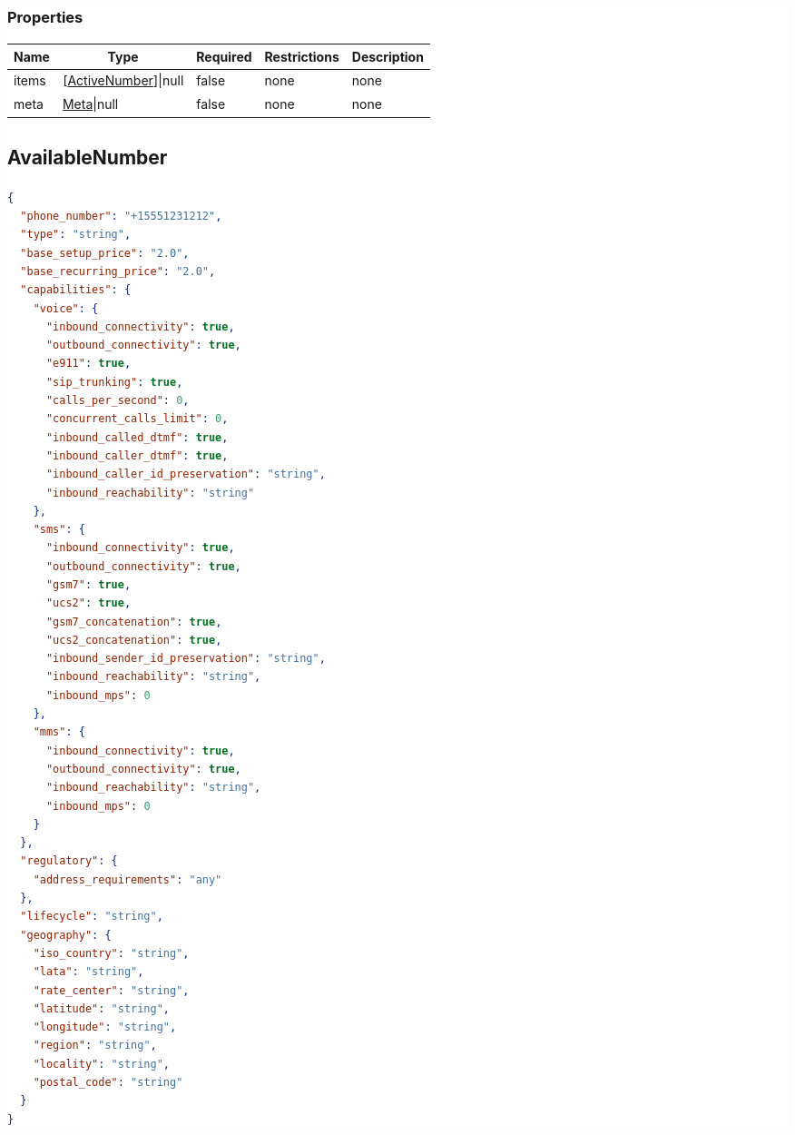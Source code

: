 ### Properties

|Name|Type|Required|Restrictions|Description|
|---|---|---|---|---|
|items|[[ActiveNumber](#schemaactivenumber)]\|null|false|none|none|
|meta|[Meta](#schemameta)\|null|false|none|none|

<h2 id="tocSavailablenumber">AvailableNumber</h2>

<a id="schemaavailablenumber"></a>

```json
{
  "phone_number": "+15551231212",
  "type": "string",
  "base_setup_price": "2.0",
  "base_recurring_price": "2.0",
  "capabilities": {
    "voice": {
      "inbound_connectivity": true,
      "outbound_connectivity": true,
      "e911": true,
      "sip_trunking": true,
      "calls_per_second": 0,
      "concurrent_calls_limit": 0,
      "inbound_called_dtmf": true,
      "inbound_caller_dtmf": true,
      "inbound_caller_id_preservation": "string",
      "inbound_reachability": "string"
    },
    "sms": {
      "inbound_connectivity": true,
      "outbound_connectivity": true,
      "gsm7": true,
      "ucs2": true,
      "gsm7_concatenation": true,
      "ucs2_concatenation": true,
      "inbound_sender_id_preservation": "string",
      "inbound_reachability": "string",
      "inbound_mps": 0
    },
    "mms": {
      "inbound_connectivity": true,
      "outbound_connectivity": true,
      "inbound_reachability": "string",
      "inbound_mps": 0
    }
  },
  "regulatory": {
    "address_requirements": "any"
  },
  "lifecycle": "string",
  "geography": {
    "iso_country": "string",
    "lata": "string",
    "rate_center": "string",
    "latitude": "string",
    "longitude": "string",
    "region": "string",
    "locality": "string",
    "postal_code": "string"
  }
}

```